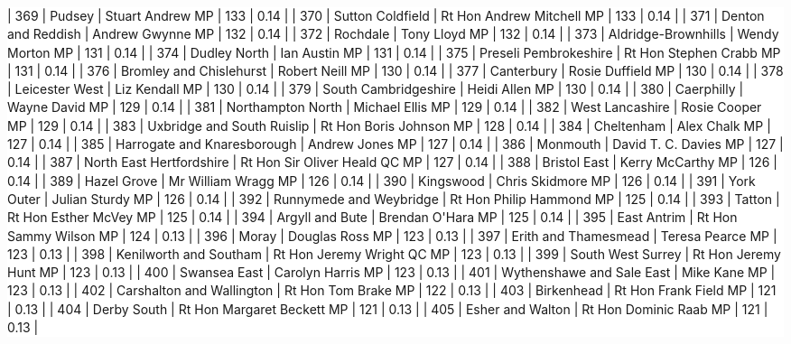 | 369 | Pudsey | Stuart Andrew MP | 133 | 0.14 |
| 370 | Sutton Coldfield | Rt Hon Andrew Mitchell MP | 133 | 0.14 |
| 371 | Denton and Reddish | Andrew Gwynne MP | 132 | 0.14 |
| 372 | Rochdale | Tony Lloyd MP | 132 | 0.14 |
| 373 | Aldridge-Brownhills | Wendy Morton MP | 131 | 0.14 |
| 374 | Dudley North | Ian Austin MP | 131 | 0.14 |
| 375 | Preseli Pembrokeshire | Rt Hon Stephen Crabb MP | 131 | 0.14 |
| 376 | Bromley and Chislehurst | Robert Neill MP | 130 | 0.14 |
| 377 | Canterbury | Rosie Duffield MP | 130 | 0.14 |
| 378 | Leicester West | Liz Kendall MP | 130 | 0.14 |
| 379 | South Cambridgeshire | Heidi Allen MP | 130 | 0.14 |
| 380 | Caerphilly | Wayne David MP | 129 | 0.14 |
| 381 | Northampton North | Michael Ellis MP | 129 | 0.14 |
| 382 | West Lancashire | Rosie Cooper MP | 129 | 0.14 |
| 383 | Uxbridge and South Ruislip | Rt Hon Boris Johnson MP | 128 | 0.14 |
| 384 | Cheltenham | Alex Chalk MP | 127 | 0.14 |
| 385 | Harrogate and Knaresborough | Andrew Jones MP | 127 | 0.14 |
| 386 | Monmouth | David T. C. Davies MP | 127 | 0.14 |
| 387 | North East Hertfordshire | Rt Hon Sir Oliver Heald QC MP | 127 | 0.14 |
| 388 | Bristol East | Kerry McCarthy MP | 126 | 0.14 |
| 389 | Hazel Grove | Mr William Wragg MP | 126 | 0.14 |
| 390 | Kingswood | Chris Skidmore MP | 126 | 0.14 |
| 391 | York Outer | Julian Sturdy MP | 126 | 0.14 |
| 392 | Runnymede and Weybridge | Rt Hon Philip Hammond MP | 125 | 0.14 |
| 393 | Tatton | Rt Hon Esther McVey MP | 125 | 0.14 |
| 394 | Argyll and Bute | Brendan O'Hara MP | 125 | 0.14 |
| 395 | East Antrim | Rt Hon Sammy Wilson MP | 124 | 0.13 |
| 396 | Moray | Douglas Ross MP | 123 | 0.13 |
| 397 | Erith and Thamesmead | Teresa Pearce MP | 123 | 0.13 |
| 398 | Kenilworth and Southam | Rt Hon Jeremy Wright QC MP | 123 | 0.13 |
| 399 | South West Surrey | Rt Hon Jeremy Hunt MP | 123 | 0.13 |
| 400 | Swansea East | Carolyn Harris MP | 123 | 0.13 |
| 401 | Wythenshawe and Sale East | Mike Kane MP | 123 | 0.13 |
| 402 | Carshalton and Wallington | Rt Hon Tom Brake MP | 122 | 0.13 |
| 403 | Birkenhead | Rt Hon Frank Field MP | 121 | 0.13 |
| 404 | Derby South | Rt Hon Margaret Beckett MP | 121 | 0.13 |
| 405 | Esher and Walton | Rt Hon Dominic Raab MP | 121 | 0.13 |